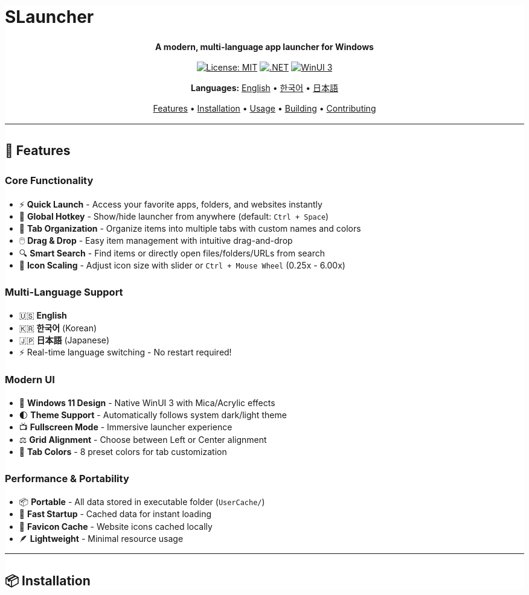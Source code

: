 ﻿# SLauncher

<div align="center">

**A modern, multi-language app launcher for Windows**

[![License: MIT](https://img.shields.io/badge/License-MIT-blue.svg)](LICENSE)
[![.NET](https://img.shields.io/badge/.NET-8.0-512BD4)](https://dotnet.microsoft.com/download)
[![WinUI 3](https://img.shields.io/badge/WinUI-3-0078D4)](https://microsoft.github.io/microsoft-ui-xaml/)

**Languages:** [English](README.md) • [한국어](README.ko-KR.md) • [日本語](README.ja-JP.md)

[Features](#-features) • [Installation](#-installation) • [Usage](#-usage) • [Building](#-building-from-source) • [Contributing](#-contributing)

</div>

---

## 🌟 Features

### Core Functionality
- ⚡ **Quick Launch** - Access your favorite apps, folders, and websites instantly
- 🔑 **Global Hotkey** - Show/hide launcher from anywhere (default: `Ctrl + Space`)
- 📑 **Tab Organization** - Organize items into multiple tabs with custom names and colors
- 🖱️ **Drag & Drop** - Easy item management with intuitive drag-and-drop
- 🔍 **Smart Search** - Find items or directly open files/folders/URLs from search
- 📐 **Icon Scaling** - Adjust icon size with slider or `Ctrl + Mouse Wheel` (0.25x - 6.00x)

### Multi-Language Support
- 🇺🇸 **English**
- 🇰🇷 **한국어** (Korean)
- 🇯🇵 **日本語** (Japanese)
- ⚡ Real-time language switching - No restart required!

### Modern UI
- 🎨 **Windows 11 Design** - Native WinUI 3 with Mica/Acrylic effects
- 🌓 **Theme Support** - Automatically follows system dark/light theme
- 📺 **Fullscreen Mode** - Immersive launcher experience
- ⚖️ **Grid Alignment** - Choose between Left or Center alignment
- 🎨 **Tab Colors** - 8 preset colors for tab customization

### Performance & Portability
- 📦 **Portable** - All data stored in executable folder (`UserCache/`)
- 🚀 **Fast Startup** - Cached data for instant loading
- 💾 **Favicon Cache** - Website icons cached locally
- 🪶 **Lightweight** - Minimal resource usage

---

## 📦 Installation
